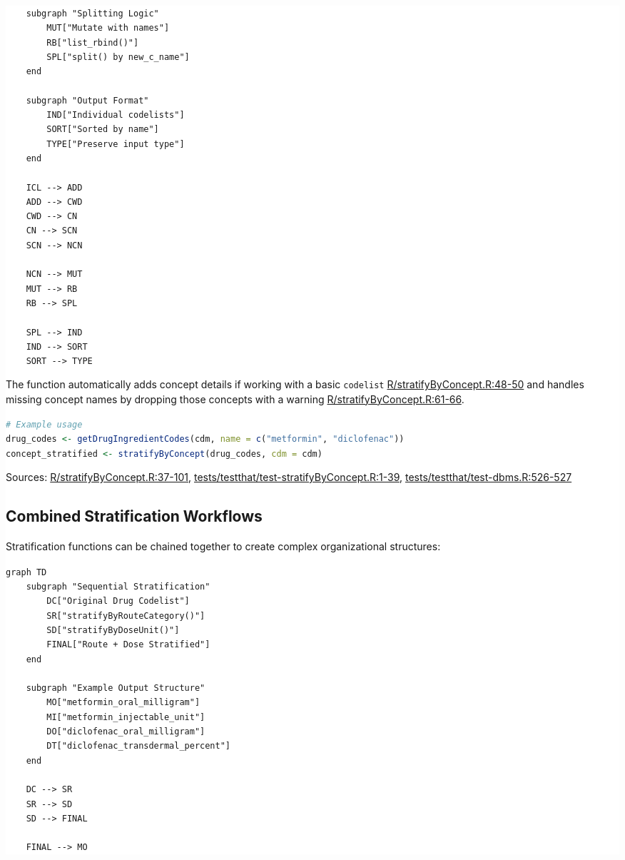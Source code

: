 ```mermaid
    subgraph "Splitting Logic"
        MUT["Mutate with names"]
        RB["list_rbind()"]
        SPL["split() by new_c_name"]
    end
    
    subgraph "Output Format"
        IND["Individual codelists"]
        SORT["Sorted by name"]
        TYPE["Preserve input type"]
    end
    
    ICL --> ADD
    ADD --> CWD
    CWD --> CN
    CN --> SCN
    SCN --> NCN
    
    NCN --> MUT
    MUT --> RB
    RB --> SPL
    
    SPL --> IND
    IND --> SORT
    SORT --> TYPE
```

The function automatically adds concept details if working with a basic `codelist` [R/stratifyByConcept.R:48-50]() and handles missing concept names by dropping those concepts with a warning [R/stratifyByConcept.R:61-66]().

```r
# Example usage
drug_codes <- getDrugIngredientCodes(cdm, name = c("metformin", "diclofenac"))
concept_stratified <- stratifyByConcept(drug_codes, cdm = cdm)
```

Sources: [R/stratifyByConcept.R:37-101](), [tests/testthat/test-stratifyByConcept.R:1-39](), [tests/testthat/test-dbms.R:526-527]()

## Combined Stratification Workflows

Stratification functions can be chained together to create complex organizational structures:

```mermaid
graph TD
    subgraph "Sequential Stratification"
        DC["Original Drug Codelist"]
        SR["stratifyByRouteCategory()"]
        SD["stratifyByDoseUnit()"]
        FINAL["Route + Dose Stratified"]
    end
    
    subgraph "Example Output Structure"
        MO["metformin_oral_milligram"]
        MI["metformin_injectable_unit"]
        DO["diclofenac_oral_milligram"]
        DT["diclofenac_transdermal_percent"]
    end
    
    DC --> SR
    SR --> SD
    SD --> FINAL
    
    FINAL --> MO
```